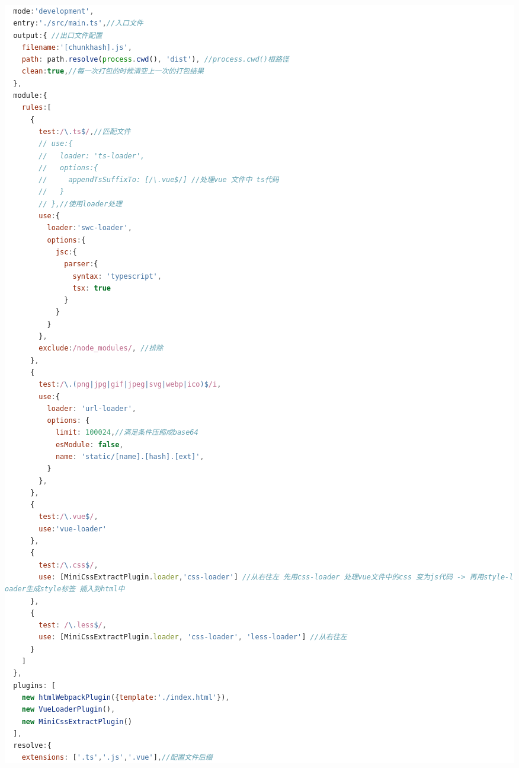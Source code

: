 ```js
  mode:'development',
  entry:'./src/main.ts',//入口文件
  output:{ //出口文件配置
    filename:'[chunkhash].js',
    path: path.resolve(process.cwd(), 'dist'), //process.cwd()根路径
    clean:true,//每一次打包的时候清空上一次的打包结果
  },
  module:{
    rules:[
      {
        test:/\.ts$/,//匹配文件
        // use:{
        //   loader: 'ts-loader',
        //   options:{
        //     appendTsSuffixTo: [/\.vue$/] //处理vue 文件中 ts代码
        //   }
        // },//使用loader处理
        use:{
          loader:'swc-loader',
          options:{
            jsc:{
              parser:{
                syntax: 'typescript',
                tsx: true
              }
            }
          }
        },
        exclude:/node_modules/, //排除
      },
      {
        test:/\.(png|jpg|gif|jpeg|svg|webp|ico)$/i,
        use:{
          loader: 'url-loader',
          options: {
            limit: 100024,//满足条件压缩成base64
            esModule: false,
            name: 'static/[name].[hash].[ext]',
          }
        },
      },
      {
        test:/\.vue$/,
        use:'vue-loader'
      },
      {
        test:/\.css$/,
        use: [MiniCssExtractPlugin.loader,'css-loader'] //从右往左 先用css-loader 处理vue文件中的css 变为js代码 -> 再用style-loader生成style标签 插入到html中
      },
      {
        test: /\.less$/,
        use: [MiniCssExtractPlugin.loader, 'css-loader', 'less-loader'] //从右往左 
      }
    ]
  },
  plugins: [
    new htmlWebpackPlugin({template:'./index.html'}),
    new VueLoaderPlugin(),
    new MiniCssExtractPlugin()
  ],
  resolve:{
    extensions: ['.ts','.js','.vue'],//配置文件后缀
```